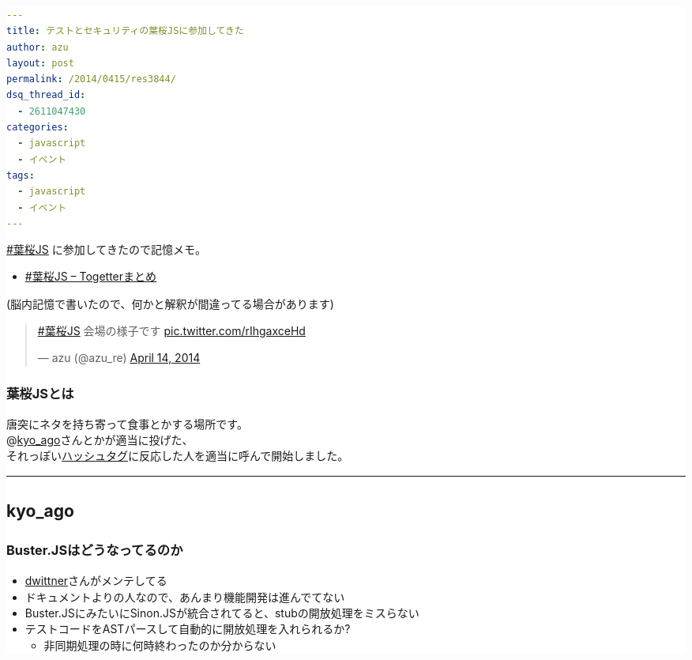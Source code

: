 ```yaml
---
title: テストとセキュリティの葉桜JSに参加してきた
author: azu
layout: post
permalink: /2014/0415/res3844/
dsq_thread_id:
  - 2611047430
categories:
  - javascript
  - イベント
tags:
  - javascript
  - イベント
---
```

[#葉桜JS][1] に参加してきたので記憶メモ。

*   [#葉桜JS &#8211; Togetterまとめ][1]

(脳内記憶で書いたので、何かと解釈が間違ってる場合があります)

<blockquote class="twitter-tweet" lang="en">
  <p>
    <a href="https://twitter.com/search?q=%23%E8%91%89%E6%A1%9CJS&src=hash">#葉桜JS</a> 会場の様子です <a href="http://t.co/rIhgaxceHd">pic.twitter.com/rIhgaxceHd</a>
  </p>
  
  <p>
    &mdash; azu (@azu_re) <a href="https://twitter.com/azu_re/statuses/455652439983525889">April 14, 2014</a>
  </p>
</blockquote>



### 葉桜JSとは

唐突にネタを持ち寄って食事とかする場所です。  
@[kyo_ago][2]さんとかが適当に投げた、  
それっぽい[ハッシュタグ][3]に反応した人を適当に呼んで開始しました。

* * *

## kyo_ago

### Buster.JSはどうなってるのか

*   [dwittner][4]さんがメンテしてる
*   ドキュメントよりの人なので、あんまり機能開発は進んでてない
*   Buster.JSにみたいにSinon.JSが統合されてると、stubの開放処理をミスらない
*   テストコードをASTパースして自動的に開放処理を入れられるか? 
    *   非同期処理の時に何時終わったのか分からない


 [1]: http://togetter.com/li/655304 "#葉桜JS - Togetterまとめ"
 [2]: https://twitter.com/kyo_ago "kyo ago (kyo_ago) on Twitter"
 [3]: http://togetter.com/li/655304
 [4]: https://github.com/dwittner "dwittner"
 [5]: http://reidburke.com/deck/2013/yuiconf/#slide=title "Testing YUI Everywhere"
 [6]: https://gist.github.com/teppeis/10659631 "TypeScript用フルスタック型付きライブラリのご提案 #葉桜JS"
 [7]: http://esprima.org/ "Esprima"
 [8]: https://github.com/Constellation/doctrine "doctrine"
 [9]: http://azu.github.io/slide/hasakurajs/ "Test Runner Tips"
 [10]: http://jxck.hatenablog.com/entry/20100721/1279681676 "QUnitの基本的な使い方 - Block Rockin’ Codes"
 [11]: https://github.com/substack/tape "substack/tape"
 [12]: https://www.npmjs.org/package/nanotest "nanotest"
 [13]: http://twada.herokuapp.com/presentations/power-assert-begins/power-assert-begins.html "power-assertができるまで"
 [14]: http://www.infoq.com/presentations/Simple-Made-Easy "Rich Hickey"
 [15]: https://github.com/twada/power-assert/releases/tag/v0.6.0 "0.6.0"
 [16]: https://github.com/getify/concrete-syntax-tree "Concrete Syntax Tree"
 [17]: https://speakerdeck.com/yosuke_furukawa/docker-node-testerfalsehua-in-xie-ying-js "Docker Node Testerの話 in 葉桜js // Speaker Deck"
 [18]: http://yosuke-furukawa.hatenablog.com/entry/2014/04/15/091117 "Docker Node Testerを使ってNode.jsをバージョン毎にテストする #葉桜js - from scratch"
 [19]: http://havelog.ayumusato.com/develop/security/e593-mixins_server_template_and_angular.html "AngularJSとサーバーサイドテンプレートの混在とngNonBindable ::ハブろぐ"
 [20]: http://qiita.com/phimcall/items/4c559b70f70ea7f1953b "知見 - 登録されるとつらいユーザー名リスト - Qiita"
 [21]: http://azu.github.io/slide/hasakurajs/power-assert.html "power-assertの記事が出来るまで"
 [22]: http://efcl.info/2014/0406/res3809/ "power-assertの使い方 Node.js編 | Web scratch"
 [23]: http://efcl.info/2014/0411/res3820/ "power-assertでJavaScriptのテストをする ブラウザ編 | Web scratch"